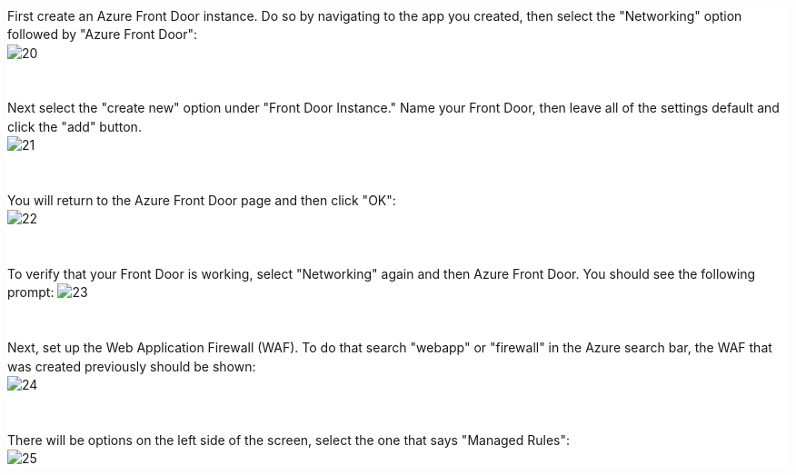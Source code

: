 First create an Azure Front Door instance. Do so by navigating to the app you created, then select the "Networking" option followed by "Azure Front Door": <br/>
<img src="https://i.imgur.com/0qs9DHT.png" height="80%" width="80%" alt="20"/> <br />
<br/>
<br/>
Next select the "create new" option under "Front Door Instance." Name your Front Door, then leave all of the settings default and click the "add" button. <br/>
<img src="https://i.imgur.com/bWzGF8C.png" height="80%" width="80%" alt="21"/> <br />
<br/>
<br/>
You will return to the Azure Front Door page and then click "OK": <br/>
<img src="https://i.imgur.com/BGvXaDt.png" height="80%" width="80%" alt="22"/> <br />
<br/>
<br/>
To verify that your Front Door is working, select "Networking" again and then Azure Front Door. You should see the following prompt:
<img src="https://i.imgur.com/KwnXE9z.png" height="80%" width="80%" alt="23"/> <br />
<br/>
<br/>
Next, set up the Web Application Firewall (WAF). To do that search "webapp" or "firewall" in the Azure search bar, the WAF that was created previously should be shown:<br/>
<img src="https://i.imgur.com/wesmQ8d.png" height="80%" width="80%" alt="24"/> <br />
<br/>
<br/>
There will be options on the left side of the screen, select the one that says "Managed Rules": <br/>
<img src="https://i.imgur.com/QmHyRE5.png" height="80%" width="80%" alt="25"/> <br />


























</p>
<!--
 ```diff
- text in red
+ text in green
! text in orange
# text in gray
@@ text in purple (and bold)@@
```
--!>
